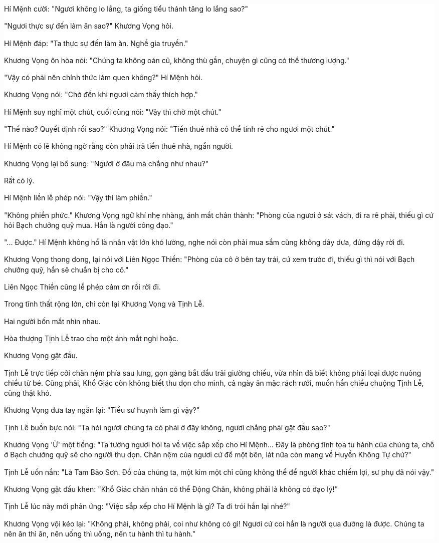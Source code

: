 Hí Mệnh cười: "Ngươi không lo lắng, ta giống tiểu thánh tăng lo lắng sao?"

"Ngươi thực sự đến làm ăn sao?" Khương Vọng hỏi.

Hí Mệnh đáp: "Ta thực sự đến làm ăn. Nghề gia truyền."

Khương Vọng ôn hòa nói: "Chúng ta không oán cũ, không thù gần, chuyện gì cũng có thể thương lượng."

"Vậy có phải nên chính thức làm quen không?" Hí Mệnh hỏi.

Khương Vọng nói: "Chờ đến khi ngươi cảm thấy thích hợp."

Hí Mệnh suy nghĩ một chút, cuối cùng nói: "Vậy thì chờ một chút."

"Thế nào? Quyết định rồi sao?" Khương Vọng nói: "Tiền thuê nhà có thể tính rẻ cho ngươi một chút."

Hí Mệnh có lẽ không ngờ rằng còn phải trả tiền thuê nhà, ngẩn người.

Khương Vọng lại bổ sung: "Ngươi ở đâu mà chẳng như nhau?"

Rất có lý.

Hí Mệnh liền lễ phép nói: "Vậy thì làm phiền."

"Không phiền phức." Khương Vọng ngữ khí nhẹ nhàng, ánh mắt chân thành: "Phòng của ngươi ở sát vách, đi ra rẽ phải, thiếu gì cứ hỏi Bạch chưởng quỹ mua. Hắn là người công đạo."

"... Được." Hí Mệnh không hổ là nhân vật lớn khó lường, nghe nói còn phải mua sắm cũng không dây dưa, đứng dậy rời đi.

Khương Vọng thong dong, lại nói với Liên Ngọc Thiền: "Phòng của cô ở bên tay trái, cứ xem trước đi, thiếu gì thì nói với Bạch chưởng quỹ, hắn sẽ chuẩn bị cho cô."

Liên Ngọc Thiền cũng lễ phép cảm ơn rồi rời đi.

Trong tĩnh thất rộng lớn, chỉ còn lại Khương Vọng và Tịnh Lễ.

Hai người bốn mắt nhìn nhau.

Hòa thượng Tịnh Lễ trao cho một ánh mắt nghi hoặc.

Khương Vọng gật đầu.

Tịnh Lễ trực tiếp cởi chăn nệm phía sau lưng, gọn gàng bắt đầu trải giường chiếu, vừa nhìn đã biết không phải loại được nuông chiều từ bé. Cũng phải, Khổ Giác còn không biết thu dọn cho mình, cả ngày ăn mặc rách rưới, muốn hắn chiều chuộng Tịnh Lễ, cũng thật khó.

Khương Vọng đưa tay ngăn lại: "Tiểu sư huynh làm gì vậy?"

Tịnh Lễ buồn bực nói: "Ta hỏi ngươi chúng ta có phải ở đây không, ngươi chẳng phải gật đầu sao?"

Khương Vọng 'Ừ' một tiếng: "Ta tưởng ngươi hỏi ta về việc sắp xếp cho Hí Mệnh... Đây là phòng tĩnh tọa tu hành của chúng ta, chỗ ở Bạch chưởng quỹ sẽ cho người thu dọn. Chăn nệm của ngươi cứ để một bên, lát nữa còn mang về Huyền Không Tự chứ?"

Tịnh Lễ uốn nắn: "Là Tam Bảo Sơn. Đồ của chúng ta, một kim một chỉ cũng không thể để người khác chiếm lợi, sư phụ đã nói vậy."

Khương Vọng gật đầu khen: "Khổ Giác chân nhân có thể Động Chân, không phải là không có đạo lý!"

Tịnh Lễ lúc này mới phản ứng: "Việc sắp xếp cho Hí Mệnh là gì? Ta đi trói hắn lại nhé?"

Khương Vọng vội kéo lại: "Không phải, không phải, coi như không có gì! Ngươi cứ coi hắn là người qua đường là được. Chúng ta nên ăn thì ăn, nên uống thì uống, nên tu hành thì tu hành."

